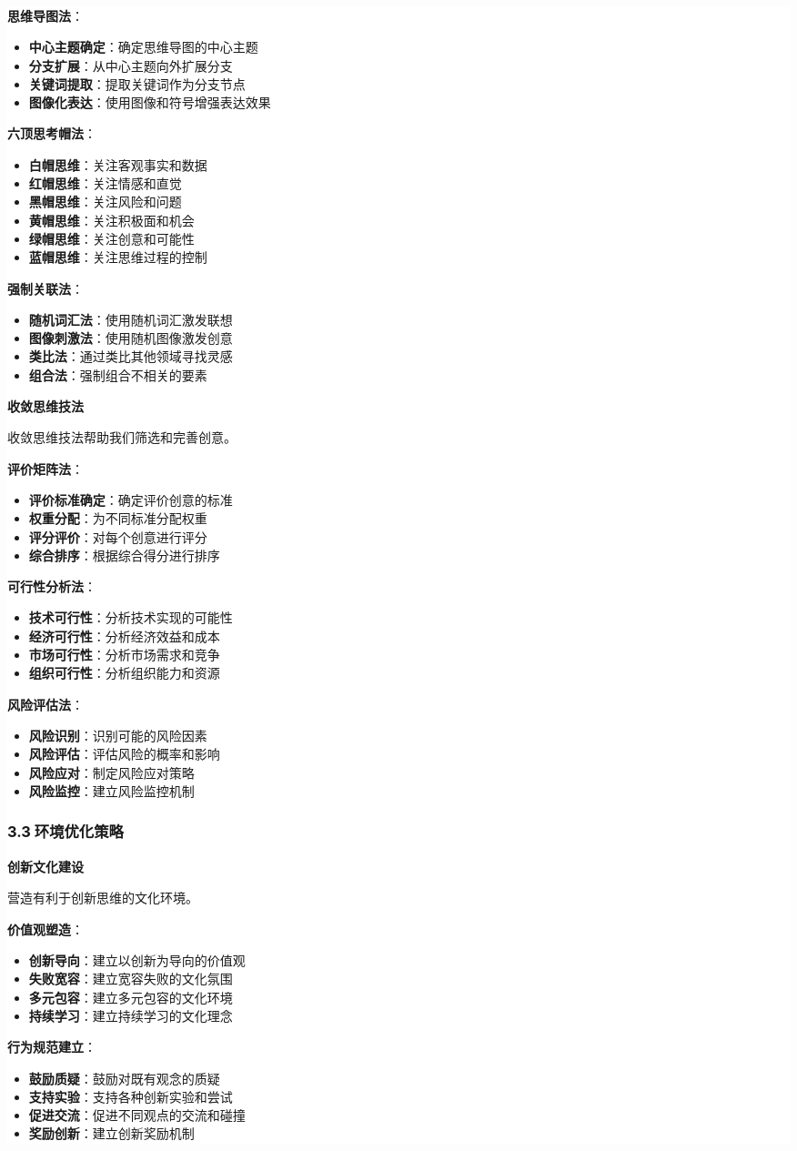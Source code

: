 **思维导图法**：
- **中心主题确定**：确定思维导图的中心主题
- **分支扩展**：从中心主题向外扩展分支
- **关键词提取**：提取关键词作为分支节点
- **图像化表达**：使用图像和符号增强表达效果

**六顶思考帽法**：
- **白帽思维**：关注客观事实和数据
- **红帽思维**：关注情感和直觉
- **黑帽思维**：关注风险和问题
- **黄帽思维**：关注积极面和机会
- **绿帽思维**：关注创意和可能性
- **蓝帽思维**：关注思维过程的控制

**强制关联法**：
- **随机词汇法**：使用随机词汇激发联想
- **图像刺激法**：使用随机图像激发创意
- **类比法**：通过类比其他领域寻找灵感
- **组合法**：强制组合不相关的要素

**收敛思维技法**

收敛思维技法帮助我们筛选和完善创意。

**评价矩阵法**：
- **评价标准确定**：确定评价创意的标准
- **权重分配**：为不同标准分配权重
- **评分评价**：对每个创意进行评分
- **综合排序**：根据综合得分进行排序

**可行性分析法**：
- **技术可行性**：分析技术实现的可能性
- **经济可行性**：分析经济效益和成本
- **市场可行性**：分析市场需求和竞争
- **组织可行性**：分析组织能力和资源

**风险评估法**：
- **风险识别**：识别可能的风险因素
- **风险评估**：评估风险的概率和影响
- **风险应对**：制定风险应对策略
- **风险监控**：建立风险监控机制

### 3.3 环境优化策略

**创新文化建设**

营造有利于创新思维的文化环境。

**价值观塑造**：
- **创新导向**：建立以创新为导向的价值观
- **失败宽容**：建立宽容失败的文化氛围
- **多元包容**：建立多元包容的文化环境
- **持续学习**：建立持续学习的文化理念

**行为规范建立**：
- **鼓励质疑**：鼓励对既有观念的质疑
- **支持实验**：支持各种创新实验和尝试
- **促进交流**：促进不同观点的交流和碰撞
- **奖励创新**：建立创新奖励机制
